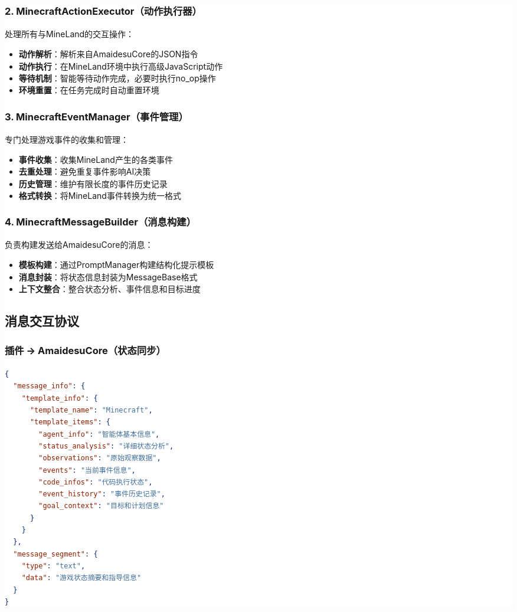 ### 2. MinecraftActionExecutor（动作执行器）

处理所有与MineLand的交互操作：

- **动作解析**：解析来自AmaidesuCore的JSON指令
- **动作执行**：在MineLand环境中执行高级JavaScript动作
- **等待机制**：智能等待动作完成，必要时执行no_op操作
- **环境重置**：在任务完成时自动重置环境

### 3. MinecraftEventManager（事件管理）

专门处理游戏事件的收集和管理：

- **事件收集**：收集MineLand产生的各类事件
- **去重处理**：避免重复事件影响AI决策
- **历史管理**：维护有限长度的事件历史记录
- **格式转换**：将MineLand事件转换为统一格式

### 4. MinecraftMessageBuilder（消息构建）

负责构建发送给AmaidesuCore的消息：

- **模板构建**：通过PromptManager构建结构化提示模板
- **消息封装**：将状态信息封装为MessageBase格式
- **上下文整合**：整合状态分析、事件信息和目标进度

## 消息交互协议

### 插件 → AmaidesuCore（状态同步）

```json
{
  "message_info": {
    "template_info": {
      "template_name": "Minecraft",
      "template_items": {
        "agent_info": "智能体基本信息",
        "status_analysis": "详细状态分析",
        "observations": "原始观察数据",
        "events": "当前事件信息",
        "code_infos": "代码执行状态",
        "event_history": "事件历史记录",
        "goal_context": "目标和计划信息"
      }
    }
  },
  "message_segment": {
    "type": "text",
    "data": "游戏状态摘要和指导信息"
  }
}
```
